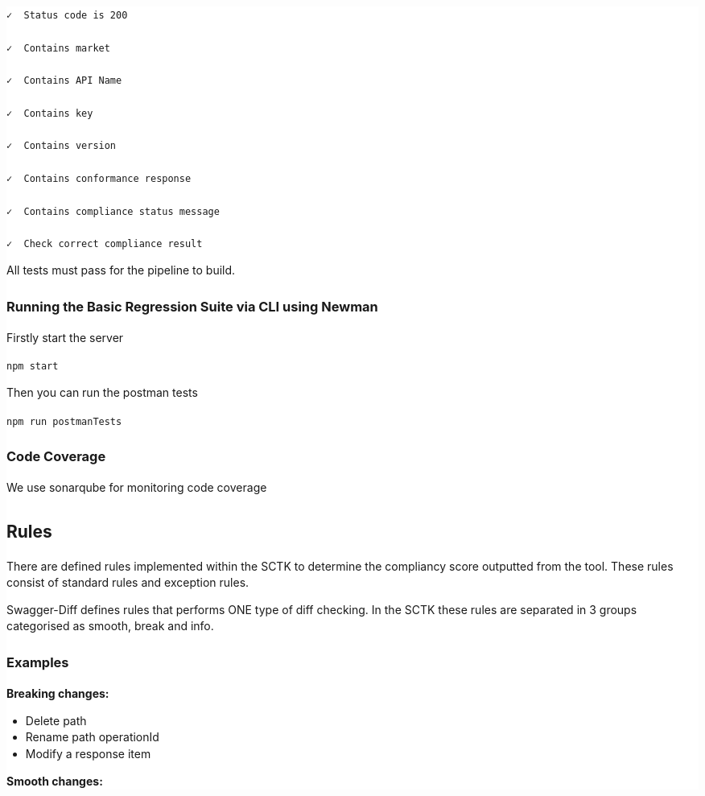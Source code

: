 ```shell
✓  Status code is 200

✓  Contains market

✓  Contains API Name

✓  Contains key

✓  Contains version

✓  Contains conformance response

✓  Contains compliance status message

✓  Check correct compliance result
```

All tests must pass for the pipeline to build.

### Running the Basic Regression Suite via CLI using Newman

Firstly start the server

```shell
npm start
```

Then you can run the postman tests

```shell
npm run postmanTests
```

### Code Coverage

We use sonarqube for monitoring code coverage


## Rules

There are defined rules implemented within the SCTK to determine the compliancy score outputted from the tool. These rules consist of standard rules and exception rules.

Swagger-Diff defines rules that performs ONE type of diff checking. In the SCTK these rules are separated in 3 groups categorised as smooth, break and info.

### Examples

**Breaking changes:**

- Delete path
- Rename path operationId
- Modify a response item

**Smooth changes:**
